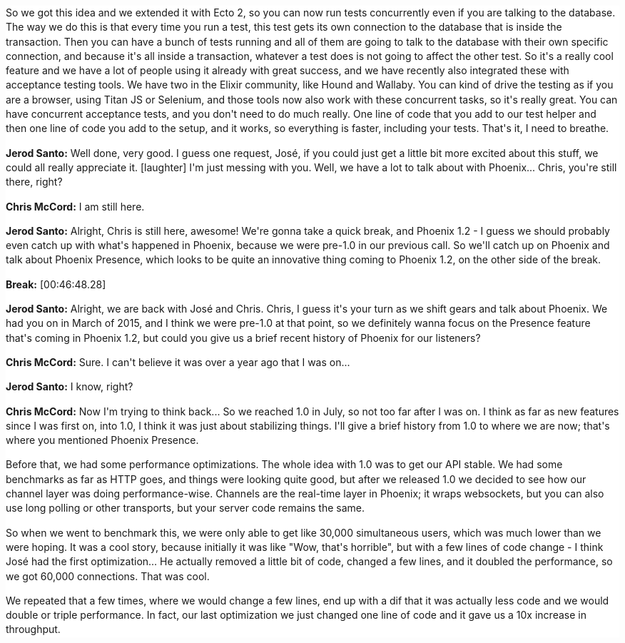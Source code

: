 So we got this idea and we extended it with Ecto 2, so you can now run tests concurrently even if you are talking to the database. The way we do this is that every time you run a test, this test gets its own connection to the database that is inside the transaction. Then you can have a bunch of tests running and all of them are going to talk to the database with their own specific connection, and because it's all inside a transaction, whatever a test does is not going to affect the other test. So it's a really cool feature and we have a lot of people using it already with great success, and we have recently also integrated these with acceptance testing tools. We have two in the Elixir community, like Hound and Wallaby. You can kind of drive the testing as if you are a browser, using Titan JS or Selenium, and those tools now also work with these concurrent tasks, so it's really great. You can have concurrent acceptance tests, and you don't need to do much really. One line of code that you add to our test helper and then one line of code you add to the setup, and it works, so everything is faster, including your tests. That's it, I need to breathe.

**Jerod Santo:** Well done, very good. I guess one request, José, if you could just get a little bit more excited about this stuff, we could all really appreciate it. \[laughter\] I'm just messing with you. Well, we have a lot to talk about with Phoenix... Chris, you're still there, right?

**Chris McCord:** I am still here.

**Jerod Santo:** Alright, Chris is still here, awesome! We're gonna take a quick break, and Phoenix 1.2 - I guess we should probably even catch up with what's happened in Phoenix, because we were pre-1.0 in our previous call. So we'll catch up on Phoenix and talk about Phoenix Presence, which looks to be quite an innovative thing coming to Phoenix 1.2, on the other side of the break.

**Break:** \[00:46:48.28\]

**Jerod Santo:** Alright, we are back with José and Chris. Chris, I guess it's your turn as we shift gears and talk about Phoenix. We had you on in March of 2015, and I think we were pre-1.0 at that point, so we definitely wanna focus on the Presence feature that's coming in Phoenix 1.2, but could you give us a brief recent history of Phoenix for our listeners?

**Chris McCord:** Sure. I can't believe it was over a year ago that I was on...

**Jerod Santo:** I know, right?

**Chris McCord:** Now I'm trying to think back... So we reached 1.0 in July, so not too far after I was on. I think as far as new features since I was first on, into 1.0, I think it was just about stabilizing things. I'll give a brief history from 1.0 to where we are now; that's where you mentioned Phoenix Presence.

Before that, we had some performance optimizations. The whole idea with 1.0 was to get our API stable. We had some benchmarks as far as HTTP goes, and things were looking quite good, but after we released 1.0 we decided to see how our channel layer was doing performance-wise. Channels are the real-time layer in Phoenix; it wraps websockets, but you can also use long polling or other transports, but your server code remains the same.

So when we went to benchmark this, we were only able to get like 30,000 simultaneous users, which was much lower than we were hoping. It was a cool story, because initially it was like "Wow, that's horrible", but with a few lines of code change - I think José had the first optimization... He actually removed a little bit of code, changed a few lines, and it doubled the performance, so we got 60,000 connections. That was cool.

We repeated that a few times, where we would change a few lines, end up with a dif that it was actually less code and we would double or triple performance. In fact, our last optimization we just changed one line of code and it gave us a 10x increase in throughput.
